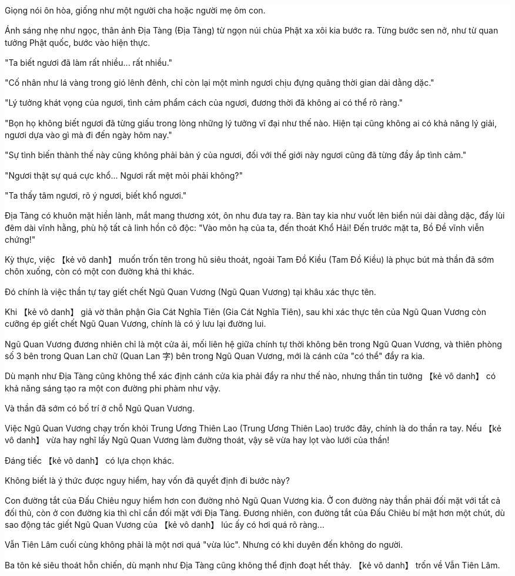 Giọng nói ôn hòa, giống như một người cha hoặc người mẹ ôm con.

Ánh sáng nhẹ như ngọc, thân ảnh Địa Tàng (Địa Tàng) từ ngọn núi chùa Phật xa xôi kia bước ra. Từng bước sen nở, như từ quan tưởng Phật quốc, bước vào hiện thực.

"Ta biết ngươi đã làm rất nhiều... rất nhiều."

"Cố nhân như lá vàng trong gió lênh đênh, chỉ còn lại một mình ngươi chịu đựng quãng thời gian dài dằng dặc."

"Lý tưởng khát vọng của ngươi, tình cảm phẩm cách của ngươi, đương thời đã không ai có thể rõ ràng."

"Bọn họ không biết ngươi đã từng giấu trong lòng những lý tưởng vĩ đại như thế nào. Hiện tại cũng không ai có khả năng lý giải, ngươi dựa vào gì mà đi đến ngày hôm nay."

"Sự tình biến thành thế này cũng không phải bản ý của ngươi, đối với thế giới này ngươi cũng đã từng đầy ắp tình cảm."

"Ngươi thật sự quá cực khổ... Ngươi rất mệt mỏi phải không?"

"Ta thấy tâm ngươi, rõ ý ngươi, biết khổ ngươi."

Địa Tàng có khuôn mặt hiền lành, mắt mang thương xót, ôn nhu đưa tay ra. Bàn tay kia như vuốt lên biển núi dài dằng dặc, đẩy lùi đêm dài vĩnh hằng, phù hộ tất cả linh hồn cô độc: "Vào môn hạ của ta, đến thoát Khổ Hải! Đến trước mặt ta, Bồ Đề vĩnh viễn chứng!"

Kỳ thực, việc 【kẻ vô danh】 muốn trốn tên trong hũ siêu thoát, ngoài Tam Đồ Kiều (Tam Đồ Kiều) là phục bút mà thần đã sớm chôn xuống, còn có một con đường khả thi khác.

Đó chính là việc thần tự tay giết chết Ngũ Quan Vương (Ngũ Quan Vương) tại khâu xác thực tên.

Khi 【kẻ vô danh】 giả vờ thân phận Gia Cát Nghĩa Tiên (Gia Cát Nghĩa Tiên), sau khi xác thực tên của Ngũ Quan Vương còn cưỡng ép giết chết Ngũ Quan Vương, chính là có ý lưu lại đường lui.

Ngũ Quan Vương đương nhiên chỉ là một cửa ải, mối liên hệ giữa chính tự thời không bên trong Ngũ Quan Vương, và thiên phòng số 3 bên trong Quan Lan chữ (Quan Lan 字) bên trong Ngũ Quan Vương, mới là cánh cửa "có thể" đẩy ra kia.

Dù mạnh như Địa Tàng cũng không thể xác định cánh cửa kia phải đẩy ra như thế nào, nhưng thần tin tưởng 【kẻ vô danh】 có khả năng sáng tạo ra một con đường phi phàm như vậy.

Và thần đã sớm có bố trí ở chỗ Ngũ Quan Vương.

Việc Ngũ Quan Vương chạy trốn khỏi Trung Ương Thiên Lao (Trung Ương Thiên Lao) trước đây, chính là do thần ra tay. Nếu 【kẻ vô danh】 vừa hay nghĩ lấy Ngũ Quan Vương làm đường thoát, vậy sẽ vừa hay lọt vào lưới của thần!

Đáng tiếc 【kẻ vô danh】 có lựa chọn khác.

Không biết là ý thức được nguy hiểm, hay vốn đã quyết định đi bước này?

Con đường tắt của Đấu Chiêu nguy hiểm hơn con đường nhỏ Ngũ Quan Vương kia. Ở con đường này thần phải đối mặt với tất cả đối thủ, còn ở con đường kia thì chỉ cần đối mặt với Địa Tàng. Đương nhiên, con đường tắt của Đấu Chiêu bí mật hơn một chút, dù sao động tác giết Ngũ Quan Vương của 【kẻ vô danh】 lúc ấy có hơi quá rõ ràng...

Vẫn Tiên Lâm cuối cùng không phải là một nơi quá "vừa lúc". Nhưng có khi duyên đến không do người.

Ba tôn kẻ siêu thoát hỗn chiến, dù mạnh như Địa Tàng cũng không thể định đoạt hết thảy. 【kẻ vô danh】 trốn về Vẫn Tiên Lâm.
